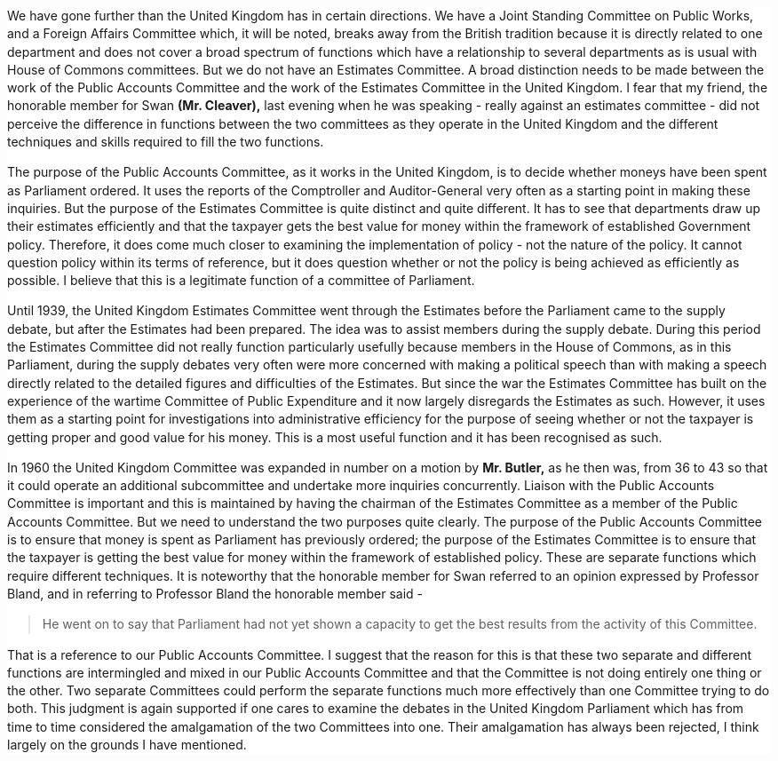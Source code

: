 We have gone further than the United Kingdom has in certain directions. We have a Joint Standing Committee on Public Works, and a Foreign Affairs Committee which, it will be noted, breaks away from the British tradition because it is directly related to one department and does not cover a broad spectrum of functions which have a relationship to several departments as is usual with House of Commons committees. But we do not have an Estimates Committee. A broad distinction needs to be made between the work of the Public Accounts Committee and the work of the Estimates Committee in the United Kingdom. I fear that my friend, the honorable member for Swan  **(Mr. Cleaver),**  last evening when he was speaking - really against an estimates committee - did not perceive the difference in functions between the two committees as they operate in the United Kingdom and the different techniques and skills required to fill the two functions. 

The purpose of the Public Accounts Committee, as it works in the United Kingdom, is to decide whether moneys have been spent as Parliament ordered. It uses the reports of the Comptroller and Auditor-General very often as a starting point in making these inquiries. But the purpose of the Estimates Committee is quite distinct and quite different. It has to see that departments draw up their estimates efficiently and that the taxpayer gets the best value for money within the framework of established Government policy. Therefore, it does come much closer to examining the implementation of policy - not the nature of the policy. It cannot question policy within its terms of reference, but it does question whether or not the policy is being achieved as efficiently as possible. I believe that this is a legitimate function of a committee of Parliament. 

Until 1939, the United Kingdom Estimates Committee went through the Estimates before the Parliament came to the supply debate, but after the Estimates had been prepared. The idea was to assist members during the supply debate. During this period the Estimates Committee did not really function particularly usefully because members in the House of Commons, as in this Parliament, during the supply debates very often were more concerned with making a political speech than with making a speech directly related to the detailed figures and difficulties of the Estimates. But since the war the Estimates Committee has built on the experience of the wartime Committee of Public Expenditure and it now largely disregards the Estimates as such. However, it uses them as a starting point for investigations into administrative efficiency for the purpose of seeing whether or not the taxpayer is getting proper and good value for his money. This is a most useful function and it has been recognised as such. 

In 1960 the United Kingdom Committee was expanded in number on a motion by  **Mr. Butler,**  as he then was, from 36 to 43 so that it could operate an additional subcommittee and undertake more inquiries concurrently. Liaison with the Public Accounts Committee is important and this is maintained by having the  chairman  of the Estimates Committee as a member of the Public Accounts Committee. But we need to understand the two purposes quite clearly. The purpose of the Public Accounts Committee is to ensure that money is spent as Parliament has previously ordered; the purpose of the Estimates Committee is to ensure that the taxpayer is getting the best value for money within the framework of established policy. These are separate functions which require different techniques. It is noteworthy that the honorable member for Swan referred to an opinion expressed by Professor Bland, and in referring to Professor Bland the honorable member said - 

  >He went on to say that Parliament had not yet shown a capacity to get the best results from the activity of this Committee. 

That is a reference to our Public Accounts Committee. I suggest that the reason for this is that these two separate and different functions are intermingled and mixed in our Public Accounts Committee and that the Committee is not doing entirely one thing or the other. Two separate Committees could perform the separate functions much more effectively than one Committee trying to do both. This judgment is again supported if one cares to examine the debates in the United Kingdom Parliament which has from time to time considered the amalgamation of the two Committees into one. Their amalgamation has always been rejected, I think largely on the grounds I have mentioned. 
